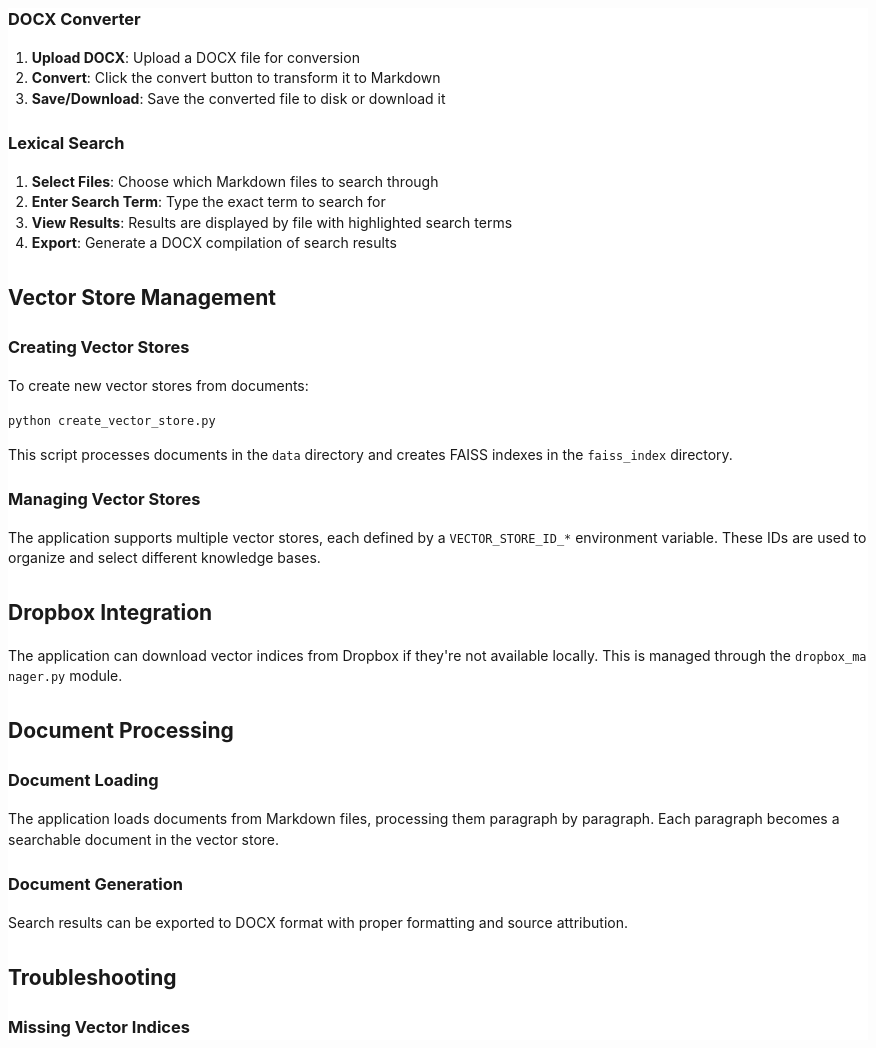 ### DOCX Converter

1. **Upload DOCX**: Upload a DOCX file for conversion
2. **Convert**: Click the convert button to transform it to Markdown
3. **Save/Download**: Save the converted file to disk or download it

### Lexical Search

1. **Select Files**: Choose which Markdown files to search through
2. **Enter Search Term**: Type the exact term to search for
3. **View Results**: Results are displayed by file with highlighted search terms
4. **Export**: Generate a DOCX compilation of search results

## Vector Store Management

### Creating Vector Stores

To create new vector stores from documents:

```bash
python create_vector_store.py
```

This script processes documents in the `data` directory and creates FAISS indexes in the `faiss_index` directory.

### Managing Vector Stores

The application supports multiple vector stores, each defined by a `VECTOR_STORE_ID_*` environment variable. These IDs are used to organize and select different knowledge bases.

## Dropbox Integration

The application can download vector indices from Dropbox if they're not available locally. This is managed through the `dropbox_manager.py` module.

## Document Processing

### Document Loading

The application loads documents from Markdown files, processing them paragraph by paragraph. Each paragraph becomes a searchable document in the vector store.

### Document Generation

Search results can be exported to DOCX format with proper formatting and source attribution.

## Troubleshooting

### Missing Vector Indices
